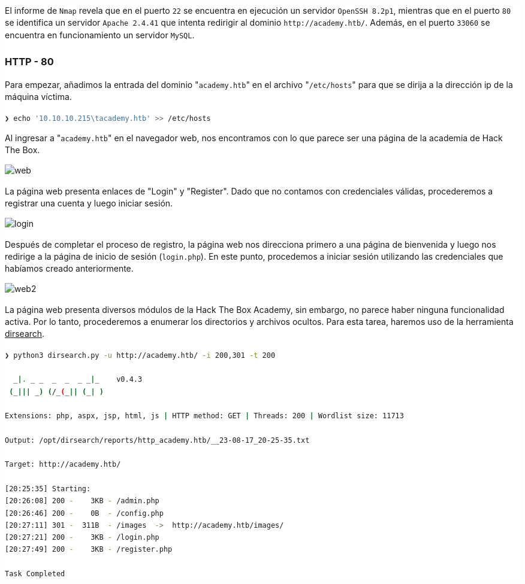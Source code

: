 El informe de `Nmap` revela que en el puerto `22` se encuentra en ejecución un servidor `OpenSSH 8.2p1`, mientras que en el puerto `80` se identifica un servidor `Apache 2.4.41` que intenta redirigir al dominio `http://academy.htb/`. Además, en el puerto `33060` se encuentra en funcionamiento un servidor `MySQL`.

### HTTP - 80

Para empezar, añadimos la entrada del dominio "`academy.htb`" en el archivo "`/etc/hosts`" para que se dirija a la dirección ip de la máquina víctima.

```bash
❯ echo '10.10.10.215\tacademy.htb' >> /etc/hosts
```

Al ingresar a "`academy.htb`" en el navegador web, nos encontramos con lo que parece ser una página de la academia de Hack The Box.

![web](web.png)

La página web presenta enlaces de "Login" y "Register". Dado que no contamos con credenciales válidas, procederemos a registrar una cuenta y luego iniciar sesión.

![login](login.png)

Después de completar el proceso de registro, la página web nos direcciona primero a una página de bienvenida y luego nos redirige a la página de inicio de sesión (`login.php`). En este punto, procedemos a iniciar sesión utilizando las credenciales que habíamos creado anteriormente.

![web2](web2.png)

La página web presenta diversos módulos de la Hack The Box Academy, sin embargo, no parece haber ninguna funcionalidad activa. Por lo tanto, procederemos a enumerar los directorios y archivos ocultos. Para esta tarea, haremos uso de la herramienta [dirsearch](https://github.com/maurosoria/dirsearch).

```bash
❯ python3 dirsearch.py -u http://academy.htb/ -i 200,301 -t 200

  _|. _ _  _  _  _ _|_    v0.4.3
 (_||| _) (/_(_|| (_| )

Extensions: php, aspx, jsp, html, js | HTTP method: GET | Threads: 200 | Wordlist size: 11713

Output: /opt/dirsearch/reports/http_academy.htb/__23-08-17_20-25-35.txt

Target: http://academy.htb/

[20:25:35] Starting: 
[20:26:08] 200 -    3KB - /admin.php
[20:26:46] 200 -    0B  - /config.php
[20:27:11] 301 -  311B  - /images  ->  http://academy.htb/images/
[20:27:21] 200 -    3KB - /login.php
[20:27:49] 200 -    3KB - /register.php

Task Completed
```

